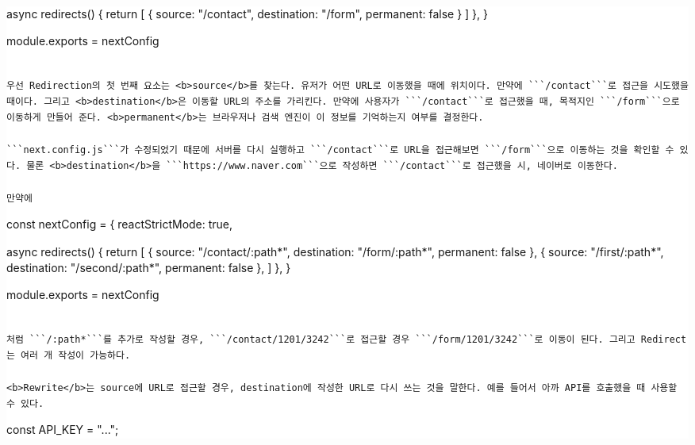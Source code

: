   async redirects() {
    return [
      {
        source: "/contact",
        destination: "/form",
        permanent: false
      }
    ]
  },
}

module.exports = nextConfig
```

우선 Redirection의 첫 번째 요소는 <b>source</b>를 찾는다. 유저가 어떤 URL로 이동했을 때에 위치이다. 만약에 ```/contact```로 접근을 시도했을 때이다. 그리고 <b>destination</b>은 이동할 URL의 주소를 가리킨다. 만약에 사용자가 ```/contact```로 접근했을 때, 목적지인 ```/form```으로 이동하게 만들어 준다. <b>permanent</b>는 브라우저나 검색 엔진이 이 정보를 기억하는지 여부를 결정한다.  

```next.config.js```가 수정되었기 때문에 서버를 다시 실행하고 ```/contact```로 URL을 접근해보면 ```/form```으로 이동하는 것을 확인할 수 있다. 물론 <b>destination</b>을 ```https://www.naver.com```으로 작성하면 ```/contact```로 접근했을 시, 네이버로 이동한다.   

만약에   

```
const nextConfig = {
  reactStrictMode: true,

  async redirects() {
    return [
      {
        source: "/contact/:path*",
        destination: "/form/:path*",
        permanent: false
      },
      {
        source: "/first/:path*",
        destination: "/second/:path*",
        permanent: false
      },
    ]
  },
}

module.exports = nextConfig
```

처럼 ```/:path*```를 추가로 작성할 경우, ```/contact/1201/3242```로 접근할 경우 ```/form/1201/3242```로 이동이 된다. 그리고 Redirect는 여러 개 작성이 가능하다.   

<b>Rewrite</b>는 source에 URL로 접근할 경우, destination에 작성한 URL로 다시 쓰는 것을 말한다. 예를 들어서 아까 API를 호출했을 때 사용할 수 있다.   

```
const API_KEY = "...";
